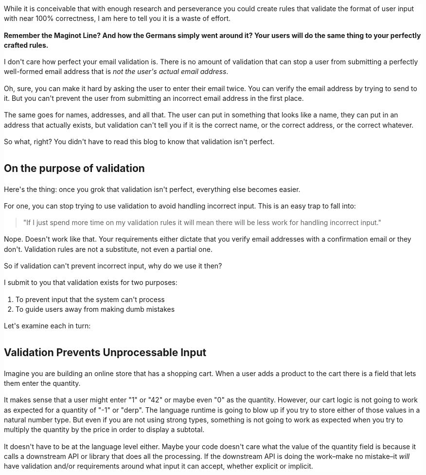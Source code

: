 While it is conceivable that with enough research and perseverance you could create rules that validate the format of user input with near 100% correctness, I am here to tell you it is a waste of effort.

__Remember the Maginot Line? And how the Germans simply went around it? Your users will do the same thing to your perfectly crafted rules.__

I don't care how perfect your email validation is. There is no amount of validation that can stop a user from submitting a perfectly well-formed email address that is *not the user's actual email address*.

Oh, sure, you can make it hard by asking the user to enter their email twice. You can verify the email address by trying to send to it. But you can't prevent the user from submitting an incorrect email address in the first place.

The same goes for names, addresses, and all that. The user can put in something that looks like a name, they can put in an address that actually exists, but validation can't tell you if it is the correct name, or the correct address, or the correct whatever.

So what, right? You didn't have to read this blog to know that validation isn't perfect.

## On the purpose of validation

Here's the thing: once you grok that validation isn't perfect, everything else becomes easier.

For one, you can stop trying to use validation to avoid handling incorrect input. This is an easy trap to fall into:

> "If I just spend more time on my validation rules it will mean there will be less work for handling incorrect input."

Nope. Doesn't work like that. Your requirements either dictate that you verify email addresses with a confirmation email or they don't. Validation rules are not a substitute, not even a partial one.

So if validation can't prevent incorrect input, why do we use it then?

I submit to you that validation exists for two purposes:

1. To prevent input that the system can't process
1. To guide users away from making dumb mistakes

Let's examine each in turn:

## Validation Prevents Unprocessable Input

Imagine you are building an online store that has a shopping cart. When a user adds a product to the cart there is a field that lets them enter the quantity.

It makes sense that a user might enter "1" or "42" or maybe even "0" as the quantity. However, our cart logic is not going to work as expected for a quantity of "-1" or "derp". The language runtime is going to blow up if you try to store either of those values in a natural number type. But even if you are not using strong types, something is not going to work as expected when you try to multiply the quantity by the price in order to display a subtotal.

It doesn't have to be at the language level either. Maybe your code doesn't care what the value of the quantity field is because it calls a downstream API or library that does all the processing. If the downstream API is doing the work–make no mistake–it *will* have validation and/or requirements around what input it can accept, whether explicit or implicit.
